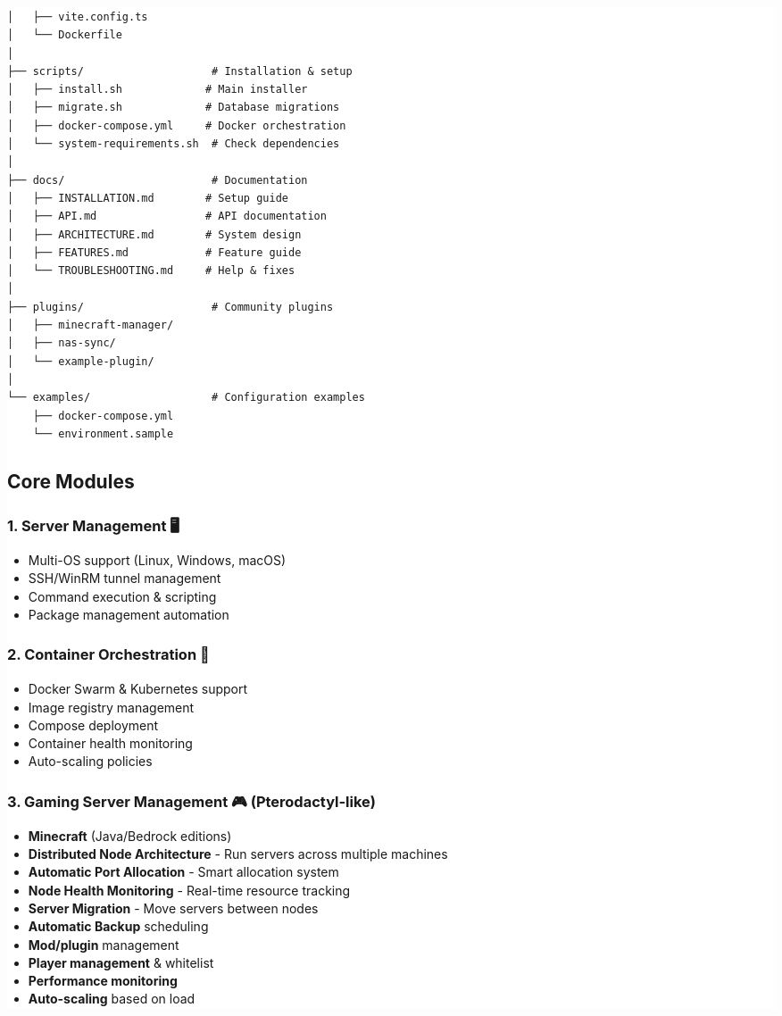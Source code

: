 ```
│   ├── vite.config.ts
│   └── Dockerfile
│
├── scripts/                    # Installation & setup
│   ├── install.sh             # Main installer
│   ├── migrate.sh             # Database migrations
│   ├── docker-compose.yml     # Docker orchestration
│   └── system-requirements.sh  # Check dependencies
│
├── docs/                       # Documentation
│   ├── INSTALLATION.md        # Setup guide
│   ├── API.md                 # API documentation
│   ├── ARCHITECTURE.md        # System design
│   ├── FEATURES.md            # Feature guide
│   └── TROUBLESHOOTING.md     # Help & fixes
│
├── plugins/                    # Community plugins
│   ├── minecraft-manager/
│   ├── nas-sync/
│   └── example-plugin/
│
└── examples/                   # Configuration examples
    ├── docker-compose.yml
    └── environment.sample

```

## Core Modules

### 1. **Server Management** 🖥️
- Multi-OS support (Linux, Windows, macOS)
- SSH/WinRM tunnel management
- Command execution & scripting
- Package management automation

### 2. **Container Orchestration** 🐳
- Docker Swarm & Kubernetes support
- Image registry management
- Compose deployment
- Container health monitoring
- Auto-scaling policies

### 3. **Gaming Server Management** 🎮 (Pterodactyl-like)
- **Minecraft** (Java/Bedrock editions)
- **Distributed Node Architecture** - Run servers across multiple machines
- **Automatic Port Allocation** - Smart allocation system
- **Node Health Monitoring** - Real-time resource tracking
- **Server Migration** - Move servers between nodes
- **Automatic Backup** scheduling
- **Mod/plugin** management
- **Player management** & whitelist
- **Performance monitoring**
- **Auto-scaling** based on load
